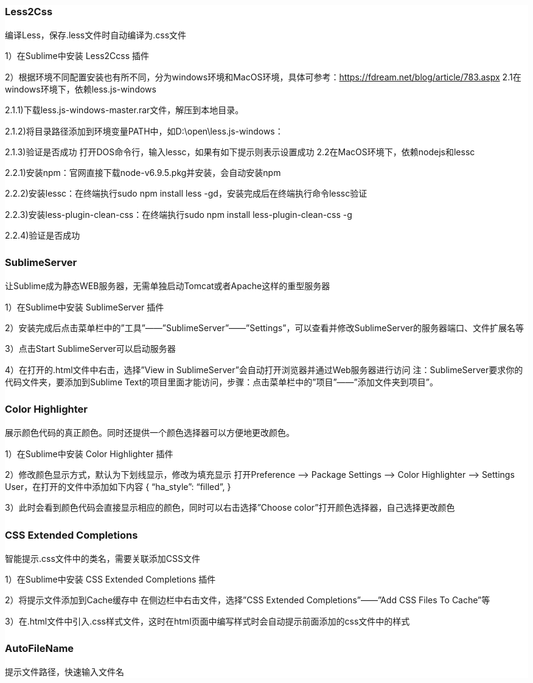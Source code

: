 ### Less2Css

编译Less，保存.less文件时自动编译为.css文件 

1）在Sublime中安装 Less2Ccss 插件 

2）根据环境不同配置安装也有所不同，分为windows环境和MacOS环境，具体可参考：<https://fdream.net/blog/article/783.aspx> 2.1在windows环境下，依赖less.js-windows 

2.1.1)下载less.js-windows-master.rar文件，解压到本地目录。 

2.1.2)将目录路径添加到环境变量PATH中，如D:\open\less.js-windows： 

2.1.3)验证是否成功 打开DOS命令行，输入lessc，如果有如下提示则表示设置成功 2.2在MacOS环境下，依赖nodejs和lessc 

2.2.1)安装npm：官网直接下载node-v6.9.5.pkg并安装，会自动安装npm 

2.2.2)安装lessc：在终端执行sudo npm install less -gd，安装完成后在终端执行命令lessc验证 

2.2.3)安装less-plugin-clean-css：在终端执行sudo npm install less-plugin-clean-css -g 

2.2.4)验证是否成功

### SublimeServer

让Sublime成为静态WEB服务器，无需单独启动Tomcat或者Apache这样的重型服务器 

1）在Sublime中安装 SublimeServer 插件 

2）安装完成后点击菜单栏中的”工具”——”SublimeServer”——”Settings”，可以查看并修改SublimeServer的服务器端口、文件扩展名等 

3）点击Start SublimeServer可以启动服务器 

4）在打开的.html文件中右击，选择”View in SublimeServer”会自动打开浏览器并通过Web服务器进行访问 注：SublimeServer要求你的代码文件夹，要添加到Sublime Text的项目里面才能访问，步骤：点击菜单栏中的”项目”——”添加文件夹到项目”。

### Color Highlighter

展示颜色代码的真正颜色。同时还提供一个颜色选择器可以方便地更改颜色。 

1）在Sublime中安装 Color Highlighter 插件 

2）修改颜色显示方式，默认为下划线显示，修改为填充显示 打开Preference –> Package Settings –> Color Highlighter –> Settings User，在打开的文件中添加如下内容 { “ha_style”: “filled”, } 

3）此时会看到颜色代码会直接显示相应的颜色，同时可以右击选择”Choose color”打开颜色选择器，自己选择更改颜色

### CSS Extended Completions

智能提示.css文件中的类名，需要关联添加CSS文件 

1）在Sublime中安装 CSS Extended Completions 插件 

2）将提示文件添加到Cache缓存中 在侧边栏中右击文件，选择”CSS Extended Completions”——”Add CSS Files To Cache”等 

3）在.html文件中引入.css样式文件，这时在html页面中编写样式时会自动提示前面添加的css文件中的样式

### AutoFileName

提示文件路径，快速输入文件名 
